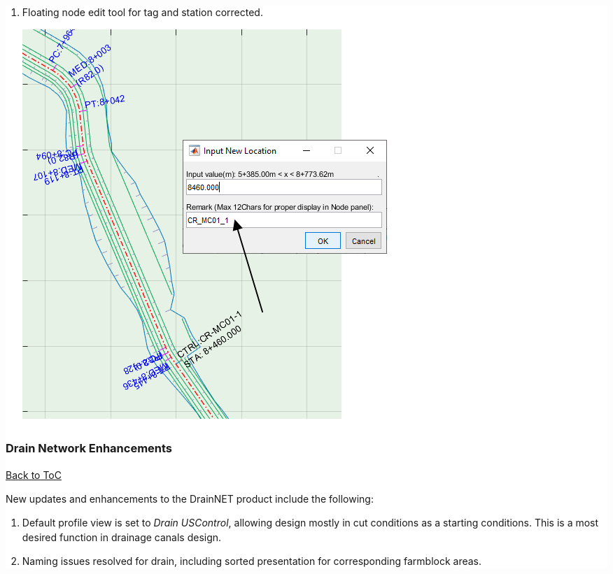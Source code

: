
1. Floating node edit tool for tag and station corrected.

    <img src="./media/Image 074.png">



### Drain Network Enhancements
[Back to ToC](#table-of-contents)

New updates and enhancements to the DrainNET product include the following:

1. Default profile view is set to *Drain USControl*, allowing design mostly in cut conditions as a starting conditions. This is a most desired function in drainage canals design.

1. Naming issues resolved for drain, including sorted presentation for corresponding farmblock areas.
